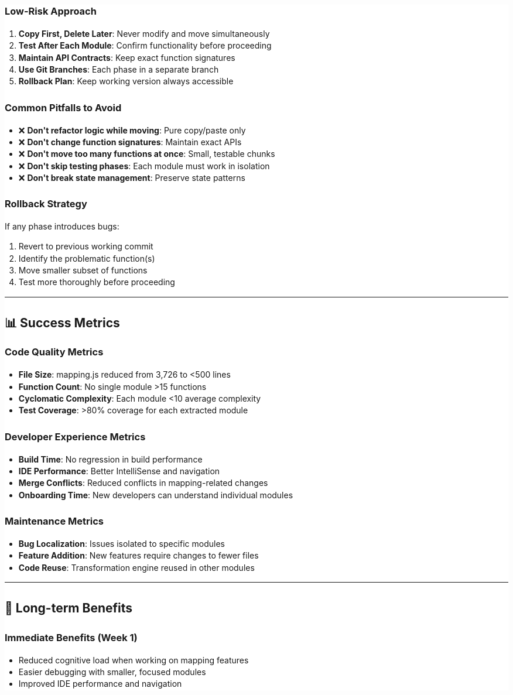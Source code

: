 ### Low-Risk Approach
1. **Copy First, Delete Later**: Never modify and move simultaneously
2. **Test After Each Module**: Confirm functionality before proceeding
3. **Maintain API Contracts**: Keep exact function signatures
4. **Use Git Branches**: Each phase in a separate branch
5. **Rollback Plan**: Keep working version always accessible

### Common Pitfalls to Avoid
- ❌ **Don't refactor logic while moving**: Pure copy/paste only
- ❌ **Don't change function signatures**: Maintain exact APIs  
- ❌ **Don't move too many functions at once**: Small, testable chunks
- ❌ **Don't skip testing phases**: Each module must work in isolation
- ❌ **Don't break state management**: Preserve state patterns

### Rollback Strategy
If any phase introduces bugs:
1. Revert to previous working commit
2. Identify the problematic function(s)
3. Move smaller subset of functions
4. Test more thoroughly before proceeding

---

## 📊 Success Metrics

### Code Quality Metrics
- **File Size**: mapping.js reduced from 3,726 to <500 lines
- **Function Count**: No single module >15 functions
- **Cyclomatic Complexity**: Each module <10 average complexity
- **Test Coverage**: >80% coverage for each extracted module

### Developer Experience Metrics
- **Build Time**: No regression in build performance
- **IDE Performance**: Better IntelliSense and navigation
- **Merge Conflicts**: Reduced conflicts in mapping-related changes
- **Onboarding Time**: New developers can understand individual modules

### Maintenance Metrics
- **Bug Localization**: Issues isolated to specific modules
- **Feature Addition**: New features require changes to fewer files
- **Code Reuse**: Transformation engine reused in other modules

---

## 🔄 Long-term Benefits

### Immediate Benefits (Week 1)
- Reduced cognitive load when working on mapping features
- Easier debugging with smaller, focused modules
- Improved IDE performance and navigation
